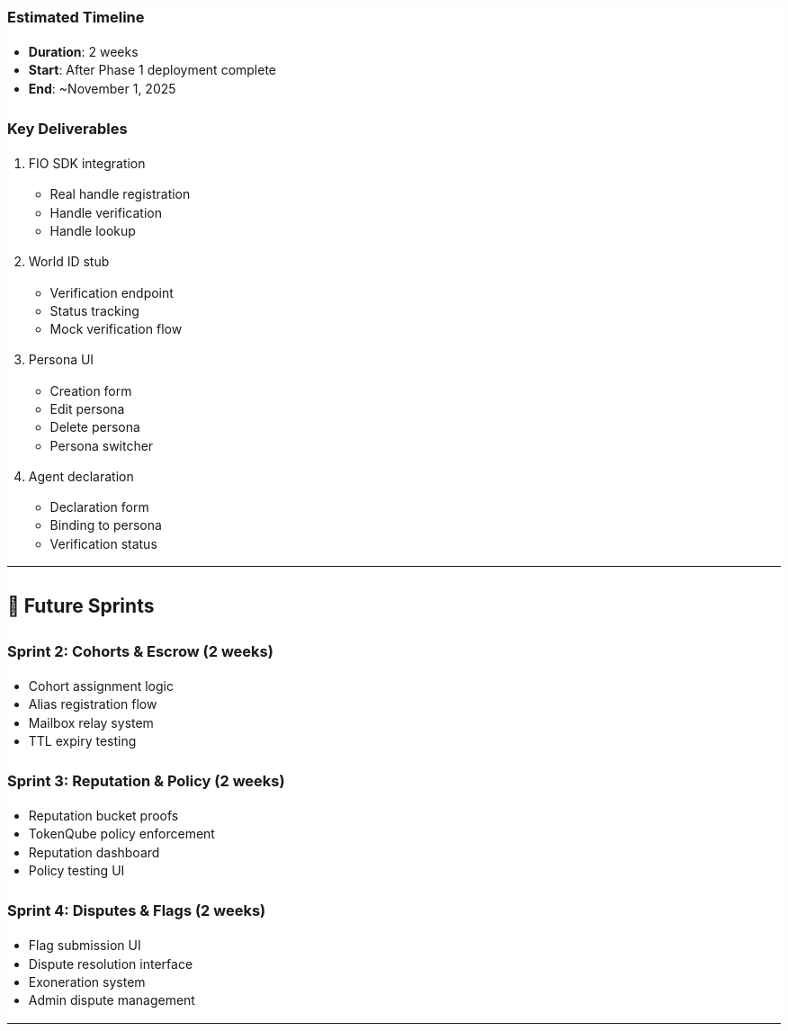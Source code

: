 ### **Estimated Timeline**
- **Duration**: 2 weeks
- **Start**: After Phase 1 deployment complete
- **End**: ~November 1, 2025

### **Key Deliverables**
1. FIO SDK integration
   - Real handle registration
   - Handle verification
   - Handle lookup

2. World ID stub
   - Verification endpoint
   - Status tracking
   - Mock verification flow

3. Persona UI
   - Creation form
   - Edit persona
   - Delete persona
   - Persona switcher

4. Agent declaration
   - Declaration form
   - Binding to persona
   - Verification status

---

## 🔮 Future Sprints

### **Sprint 2: Cohorts & Escrow** (2 weeks)
- Cohort assignment logic
- Alias registration flow
- Mailbox relay system
- TTL expiry testing

### **Sprint 3: Reputation & Policy** (2 weeks)
- Reputation bucket proofs
- TokenQube policy enforcement
- Reputation dashboard
- Policy testing UI

### **Sprint 4: Disputes & Flags** (2 weeks)
- Flag submission UI
- Dispute resolution interface
- Exoneration system
- Admin dispute management

---
